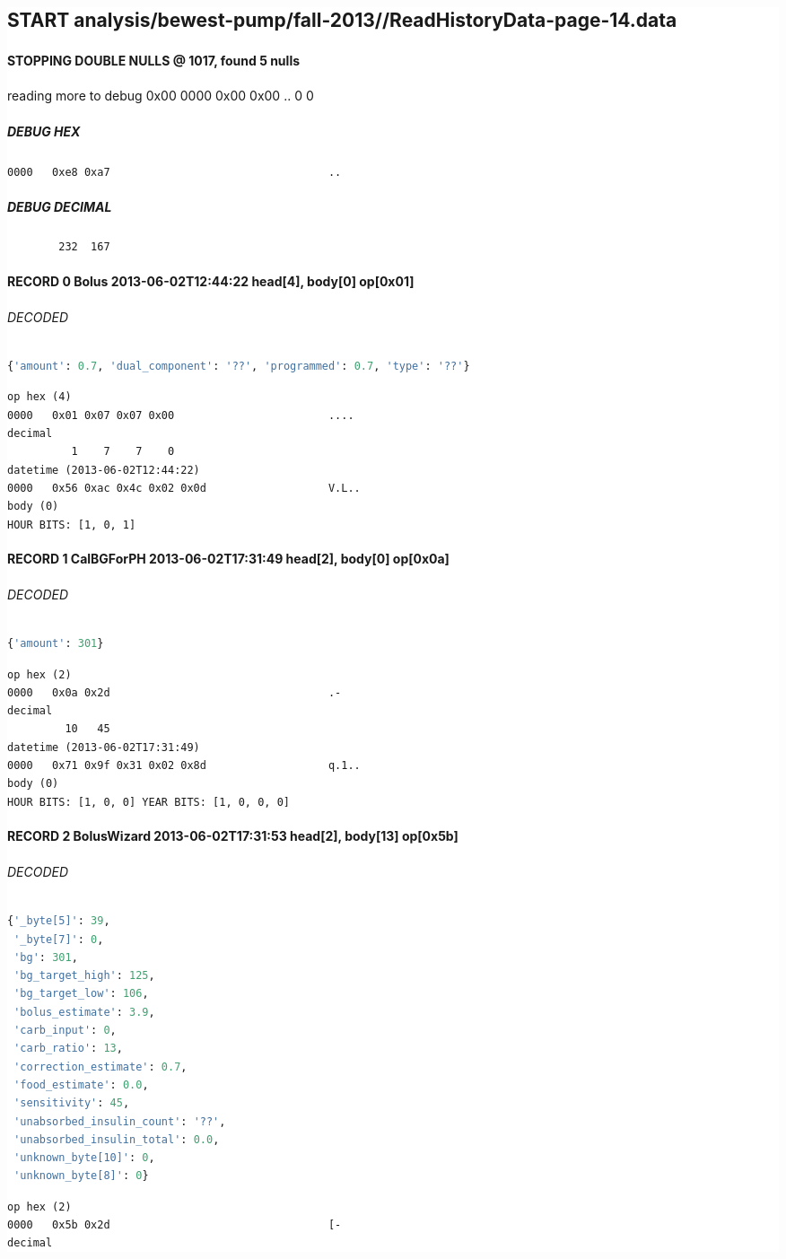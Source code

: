 ## START analysis/bewest-pump/fall-2013//ReadHistoryData-page-14.data
#### STOPPING DOUBLE NULLS @ 1017, found 5 nulls
reading more to debug 0x00
    0000   0x00 0x00                                  ..
              0    0
##### DEBUG HEX
    0000   0xe8 0xa7                                  ..
##### DEBUG DECIMAL
            232  167
#### RECORD 0 Bolus 2013-06-02T12:44:22 head[4], body[0] op[0x01]
###### DECODED
```python
{'amount': 0.7, 'dual_component': '??', 'programmed': 0.7, 'type': '??'}
```
    op hex (4)
    0000   0x01 0x07 0x07 0x00                        ....
    decimal
              1    7    7    0
    datetime (2013-06-02T12:44:22)
    0000   0x56 0xac 0x4c 0x02 0x0d                   V.L..
    body (0)
    HOUR BITS: [1, 0, 1]
#### RECORD 1 CalBGForPH 2013-06-02T17:31:49 head[2], body[0] op[0x0a]
###### DECODED
```python
{'amount': 301}
```
    op hex (2)
    0000   0x0a 0x2d                                  .-
    decimal
             10   45
    datetime (2013-06-02T17:31:49)
    0000   0x71 0x9f 0x31 0x02 0x8d                   q.1..
    body (0)
    HOUR BITS: [1, 0, 0] YEAR BITS: [1, 0, 0, 0]
#### RECORD 2 BolusWizard 2013-06-02T17:31:53 head[2], body[13] op[0x5b]
###### DECODED
```python
{'_byte[5]': 39,
 '_byte[7]': 0,
 'bg': 301,
 'bg_target_high': 125,
 'bg_target_low': 106,
 'bolus_estimate': 3.9,
 'carb_input': 0,
 'carb_ratio': 13,
 'correction_estimate': 0.7,
 'food_estimate': 0.0,
 'sensitivity': 45,
 'unabsorbed_insulin_count': '??',
 'unabsorbed_insulin_total': 0.0,
 'unknown_byte[10]': 0,
 'unknown_byte[8]': 0}
```
    op hex (2)
    0000   0x5b 0x2d                                  [-
    decimal